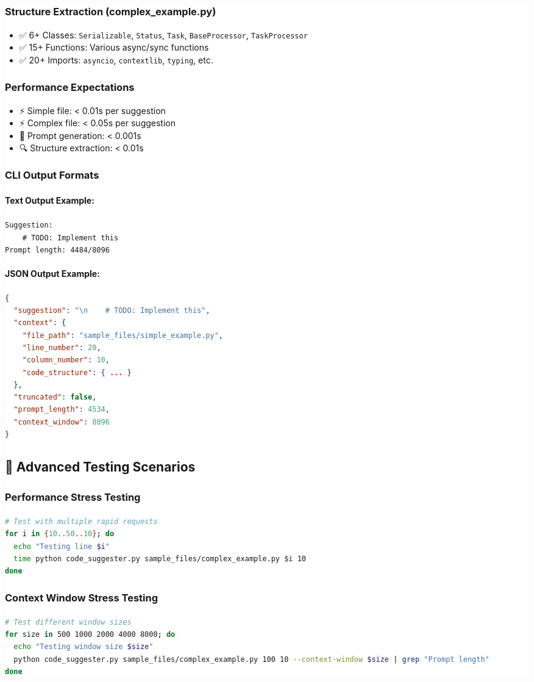 ### **Structure Extraction (complex_example.py)**
- ✅ 6+ Classes: `Serializable`, `Status`, `Task`, `BaseProcessor`, `TaskProcessor`
- ✅ 15+ Functions: Various async/sync functions
- ✅ 20+ Imports: `asyncio`, `contextlib`, `typing`, etc.

### **Performance Expectations**
- ⚡ Simple file: < 0.01s per suggestion
- ⚡ Complex file: < 0.05s per suggestion
- 📏 Prompt generation: < 0.001s
- 🔍 Structure extraction: < 0.01s

### **CLI Output Formats**

#### Text Output Example:
```
Suggestion: 
    # TODO: Implement this
Prompt length: 4484/8096
```

#### JSON Output Example:
```json
{
  "suggestion": "\n    # TODO: Implement this",
  "context": {
    "file_path": "sample_files/simple_example.py",
    "line_number": 20,
    "column_number": 10,
    "code_structure": { ... }
  },
  "truncated": false,
  "prompt_length": 4534,
  "context_window": 8096
}
```

## 🔧 Advanced Testing Scenarios

### **Performance Stress Testing**
```bash
# Test with multiple rapid requests
for i in {10..50..10}; do 
  echo "Testing line $i"
  time python code_suggester.py sample_files/complex_example.py $i 10
done
```

### **Context Window Stress Testing**  
```bash
# Test different window sizes
for size in 500 1000 2000 4000 8000; do
  echo "Testing window size $size"
  python code_suggester.py sample_files/complex_example.py 100 10 --context-window $size | grep "Prompt length"
done
```
